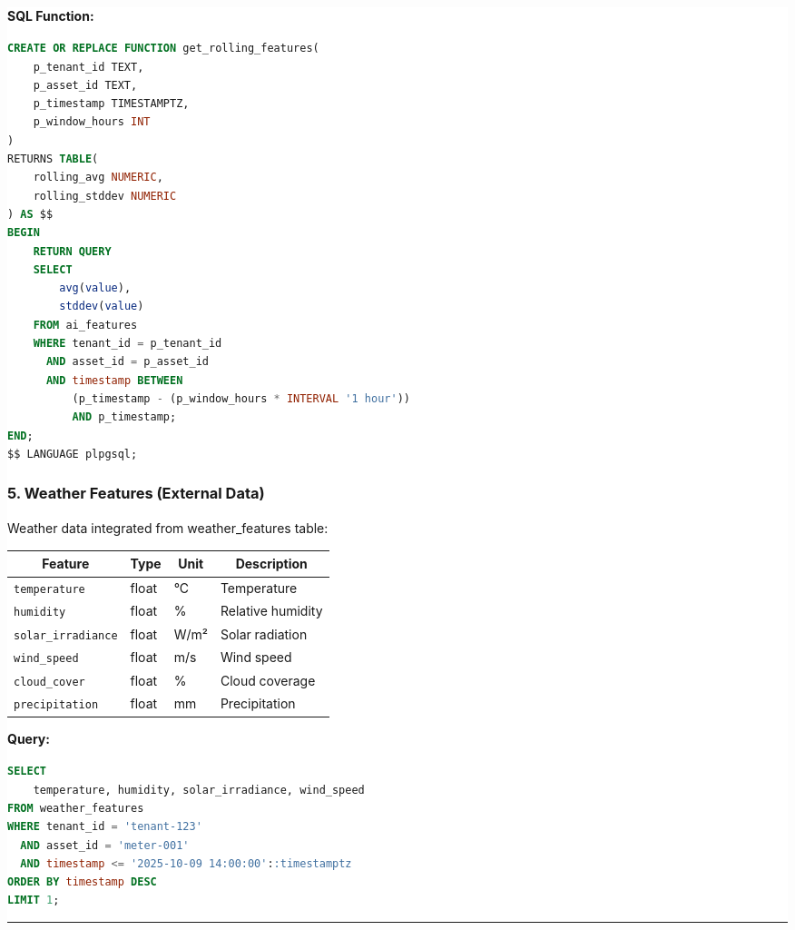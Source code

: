 **SQL Function:**
```sql
CREATE OR REPLACE FUNCTION get_rolling_features(
    p_tenant_id TEXT,
    p_asset_id TEXT,
    p_timestamp TIMESTAMPTZ,
    p_window_hours INT
)
RETURNS TABLE(
    rolling_avg NUMERIC,
    rolling_stddev NUMERIC
) AS $$
BEGIN
    RETURN QUERY
    SELECT 
        avg(value), 
        stddev(value)
    FROM ai_features
    WHERE tenant_id = p_tenant_id
      AND asset_id = p_asset_id
      AND timestamp BETWEEN 
          (p_timestamp - (p_window_hours * INTERVAL '1 hour')) 
          AND p_timestamp;
END;
$$ LANGUAGE plpgsql;
```

### 5. Weather Features (External Data)

Weather data integrated from weather_features table:

| Feature | Type | Unit | Description |
|---------|------|------|-------------|
| `temperature` | float | °C | Temperature |
| `humidity` | float | % | Relative humidity |
| `solar_irradiance` | float | W/m² | Solar radiation |
| `wind_speed` | float | m/s | Wind speed |
| `cloud_cover` | float | % | Cloud coverage |
| `precipitation` | float | mm | Precipitation |

**Query:**
```sql
SELECT 
    temperature, humidity, solar_irradiance, wind_speed
FROM weather_features
WHERE tenant_id = 'tenant-123'
  AND asset_id = 'meter-001'
  AND timestamp <= '2025-10-09 14:00:00'::timestamptz
ORDER BY timestamp DESC
LIMIT 1;
```

---